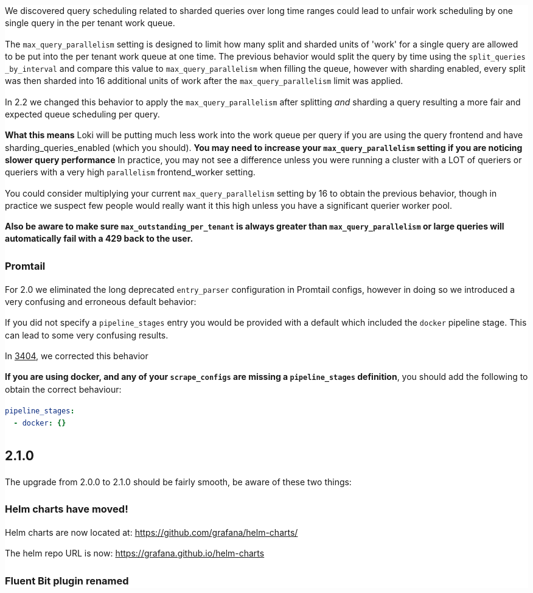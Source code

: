 We discovered query scheduling related to sharded queries over long time ranges could lead to unfair work scheduling by one single query in the per tenant work queue.

The `max_query_parallelism` setting is designed to limit how many split and sharded units of 'work' for a single query are allowed to be put into the per tenant work queue at one time. The previous behavior would split the query by time using the `split_queries_by_interval` and compare this value to `max_query_parallelism` when filling the queue, however with sharding enabled, every split was then sharded into 16 additional units of work after the `max_query_parallelism` limit was applied.

In 2.2 we changed this behavior to apply the `max_query_parallelism` after splitting _and_ sharding a query resulting a more fair and expected queue scheduling per query.

**What this means** Loki will be putting much less work into the work queue per query if you are using the query frontend and have sharding_queries_enabled (which you should).  **You may need to increase your `max_query_parallelism` setting if you are noticing slower query performance** In practice, you may not see a difference unless you were running a cluster with a LOT of queriers or queriers with a very high `parallelism` frontend_worker setting.

You could consider multiplying your current `max_query_parallelism` setting by 16 to obtain the previous behavior, though in practice we suspect few people would really want it this high unless you have a significant querier worker pool.

**Also be aware to make sure `max_outstanding_per_tenant` is always greater than `max_query_parallelism` or large queries will automatically fail with a 429 back to the user.**



### Promtail

For 2.0 we eliminated the long deprecated `entry_parser` configuration in Promtail configs, however in doing so we introduced a very confusing and erroneous default behavior:

If you did not specify a `pipeline_stages` entry you would be provided with a default which included the `docker` pipeline stage.  This can lead to some very confusing results.

In [3404](https://github.com/grafana/loki/pull/3404), we corrected this behavior

**If you are using docker, and any of your `scrape_configs` are missing a `pipeline_stages` definition**, you should add the following to obtain the correct behaviour:

```yaml
pipeline_stages:
  - docker: {}
```

## 2.1.0

The upgrade from 2.0.0 to 2.1.0 should be fairly smooth, be aware of these two things:

### Helm charts have moved!

Helm charts are now located at: https://github.com/grafana/helm-charts/

The helm repo URL is now: https://grafana.github.io/helm-charts

### Fluent Bit plugin renamed
